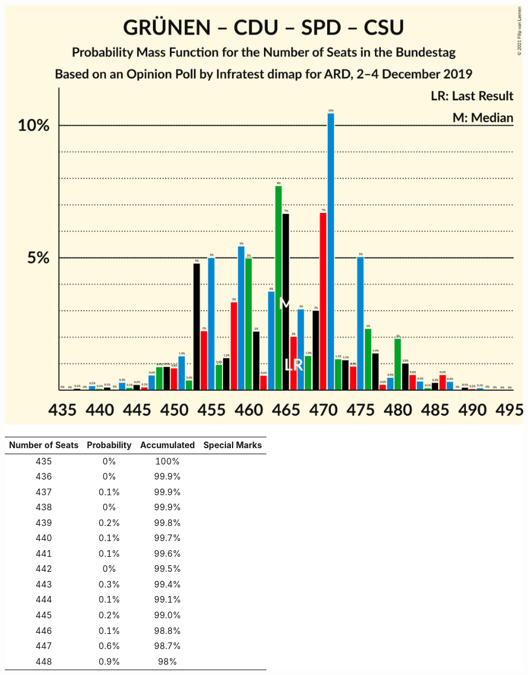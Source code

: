 ![Graph with seats probability mass function not yet produced](2019-12-04-Infratestdimap-coalitions-seats-pmf-grünen–cdu–spd–csu.png "Seats Probability Mass Function")

| Number of Seats | Probability | Accumulated | Special Marks |
|:---------------:|:-----------:|:-----------:|:-------------:|
| 435 | 0% | 100% |  |
| 436 | 0% | 99.9% |  |
| 437 | 0.1% | 99.9% |  |
| 438 | 0% | 99.9% |  |
| 439 | 0.2% | 99.8% |  |
| 440 | 0.1% | 99.7% |  |
| 441 | 0.1% | 99.6% |  |
| 442 | 0% | 99.5% |  |
| 443 | 0.3% | 99.4% |  |
| 444 | 0.1% | 99.1% |  |
| 445 | 0.2% | 99.0% |  |
| 446 | 0.1% | 98.8% |  |
| 447 | 0.6% | 98.7% |  |
| 448 | 0.9% | 98% |  |